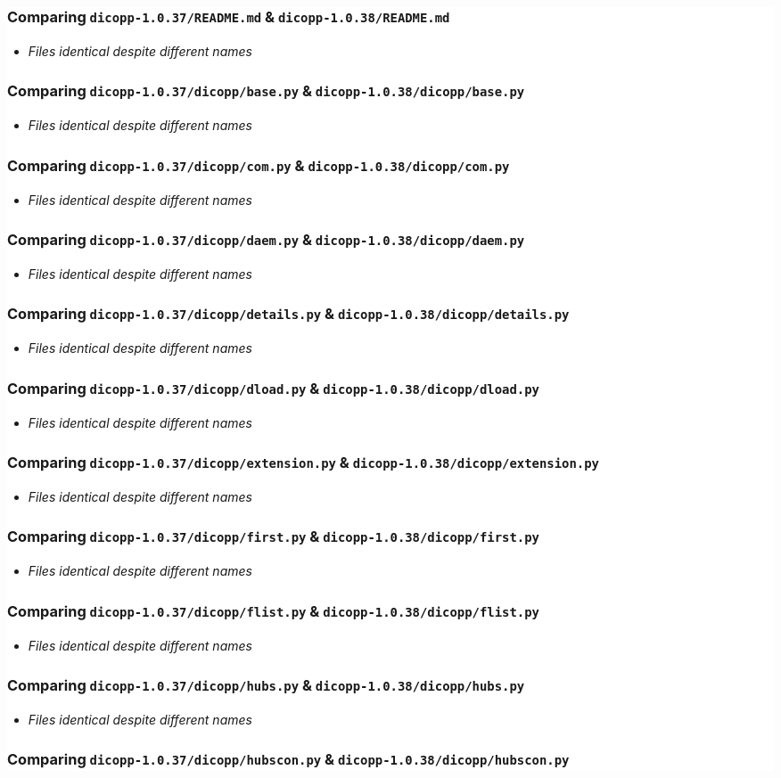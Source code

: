 ### Comparing `dicopp-1.0.37/README.md` & `dicopp-1.0.38/README.md`

 * *Files identical despite different names*

### Comparing `dicopp-1.0.37/dicopp/base.py` & `dicopp-1.0.38/dicopp/base.py`

 * *Files identical despite different names*

### Comparing `dicopp-1.0.37/dicopp/com.py` & `dicopp-1.0.38/dicopp/com.py`

 * *Files identical despite different names*

### Comparing `dicopp-1.0.37/dicopp/daem.py` & `dicopp-1.0.38/dicopp/daem.py`

 * *Files identical despite different names*

### Comparing `dicopp-1.0.37/dicopp/details.py` & `dicopp-1.0.38/dicopp/details.py`

 * *Files identical despite different names*

### Comparing `dicopp-1.0.37/dicopp/dload.py` & `dicopp-1.0.38/dicopp/dload.py`

 * *Files identical despite different names*

### Comparing `dicopp-1.0.37/dicopp/extension.py` & `dicopp-1.0.38/dicopp/extension.py`

 * *Files identical despite different names*

### Comparing `dicopp-1.0.37/dicopp/first.py` & `dicopp-1.0.38/dicopp/first.py`

 * *Files identical despite different names*

### Comparing `dicopp-1.0.37/dicopp/flist.py` & `dicopp-1.0.38/dicopp/flist.py`

 * *Files identical despite different names*

### Comparing `dicopp-1.0.37/dicopp/hubs.py` & `dicopp-1.0.38/dicopp/hubs.py`

 * *Files identical despite different names*

### Comparing `dicopp-1.0.37/dicopp/hubscon.py` & `dicopp-1.0.38/dicopp/hubscon.py`
